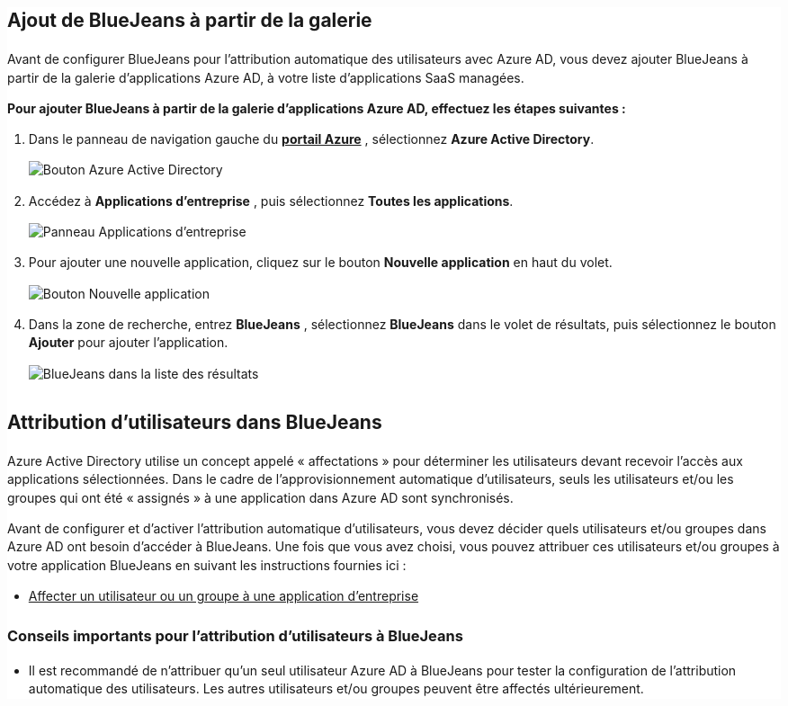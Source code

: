 ## <a name="adding-bluejeans-from-the-gallery"></a>Ajout de BlueJeans à partir de la galerie

Avant de configurer BlueJeans pour l’attribution automatique des utilisateurs avec Azure AD, vous devez ajouter BlueJeans à partir de la galerie d’applications Azure AD, à votre liste d’applications SaaS managées.

**Pour ajouter BlueJeans à partir de la galerie d’applications Azure AD, effectuez les étapes suivantes :**

1. Dans le panneau de navigation gauche du **[portail Azure](https://portal.azure.com)** , sélectionnez **Azure Active Directory**.

    ![Bouton Azure Active Directory](common/select-azuread.png)

2. Accédez à **Applications d’entreprise** , puis sélectionnez **Toutes les applications**.

    ![Panneau Applications d’entreprise](common/enterprise-applications.png)

3. Pour ajouter une nouvelle application, cliquez sur le bouton **Nouvelle application** en haut du volet.

    ![Bouton Nouvelle application](common/add-new-app.png)

4. Dans la zone de recherche, entrez **BlueJeans** , sélectionnez **BlueJeans** dans le volet de résultats, puis sélectionnez le bouton **Ajouter** pour ajouter l’application.

    ![BlueJeans dans la liste des résultats](common/search-new-app.png)

## <a name="assigning-users-to-bluejeans"></a>Attribution d’utilisateurs dans BlueJeans

Azure Active Directory utilise un concept appelé « affectations » pour déterminer les utilisateurs devant recevoir l’accès aux applications sélectionnées. Dans le cadre de l’approvisionnement automatique d’utilisateurs, seuls les utilisateurs et/ou les groupes qui ont été « assignés » à une application dans Azure AD sont synchronisés.

Avant de configurer et d’activer l’attribution automatique d’utilisateurs, vous devez décider quels utilisateurs et/ou groupes dans Azure AD ont besoin d’accéder à BlueJeans. Une fois que vous avez choisi, vous pouvez attribuer ces utilisateurs et/ou groupes à votre application BlueJeans en suivant les instructions fournies ici :

* [Affecter un utilisateur ou un groupe à une application d’entreprise](../manage-apps/assign-user-or-group-access-portal.md)

### <a name="important-tips-for-assigning-users-to-bluejeans"></a>Conseils importants pour l’attribution d’utilisateurs à BlueJeans

* Il est recommandé de n’attribuer qu’un seul utilisateur Azure AD à BlueJeans pour tester la configuration de l’attribution automatique des utilisateurs. Les autres utilisateurs et/ou groupes peuvent être affectés ultérieurement.
